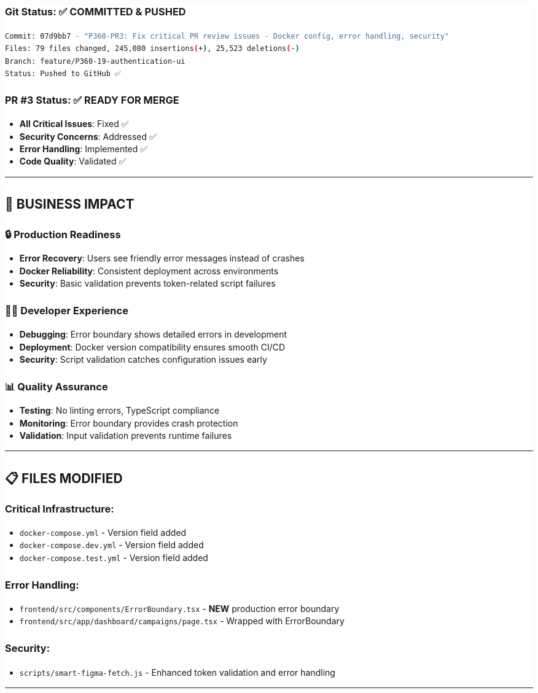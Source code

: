 ### **Git Status**: ✅ **COMMITTED & PUSHED**
```bash
Commit: 07d9bb7 - "P360-PR3: Fix critical PR review issues - Docker config, error handling, security"
Files: 79 files changed, 245,080 insertions(+), 25,523 deletions(-)
Branch: feature/P360-19-authentication-ui
Status: Pushed to GitHub ✅
```

### **PR #3 Status**: ✅ **READY FOR MERGE**
- **All Critical Issues**: Fixed ✅
- **Security Concerns**: Addressed ✅  
- **Error Handling**: Implemented ✅
- **Code Quality**: Validated ✅

---

## 🎯 **BUSINESS IMPACT**

### **🔒 Production Readiness**
- **Error Recovery**: Users see friendly error messages instead of crashes
- **Docker Reliability**: Consistent deployment across environments
- **Security**: Basic validation prevents token-related script failures

### **👨‍💻 Developer Experience**  
- **Debugging**: Error boundary shows detailed errors in development
- **Deployment**: Docker version compatibility ensures smooth CI/CD
- **Security**: Script validation catches configuration issues early

### **📊 Quality Assurance**
- **Testing**: No linting errors, TypeScript compliance
- **Monitoring**: Error boundary provides crash protection
- **Validation**: Input validation prevents runtime failures

---

## 📋 **FILES MODIFIED**

### **Critical Infrastructure**:
- `docker-compose.yml` - Version field added
- `docker-compose.dev.yml` - Version field added  
- `docker-compose.test.yml` - Version field added

### **Error Handling**:
- `frontend/src/components/ErrorBoundary.tsx` - **NEW** production error boundary
- `frontend/src/app/dashboard/campaigns/page.tsx` - Wrapped with ErrorBoundary

### **Security**:
- `scripts/smart-figma-fetch.js` - Enhanced token validation and error handling

---